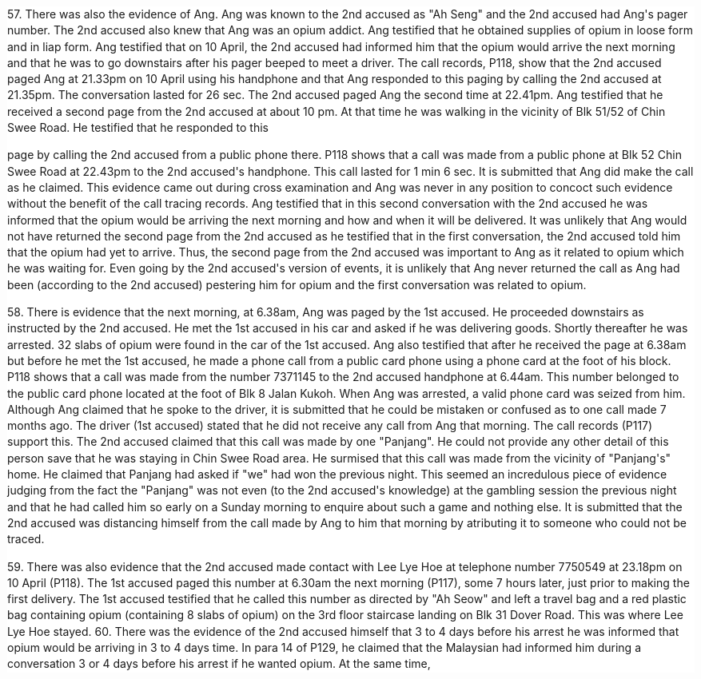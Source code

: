 57\. There was also the evidence of Ang. Ang was known to the 2nd accused as "Ah Seng" and the 2nd accused had Ang's pager number. The 2nd accused also knew that Ang was an opium addict. Ang testified that he obtained supplies of opium in loose form and in liap form. Ang testified that on 10 April, the 2nd accused had informed him that the opium would arrive the next morning and that he was to go downstairs after his pager beeped to meet a driver. The call records, P118, show that the 2nd accused paged Ang at 21.33pm on 10 April using his handphone and that Ang responded to this paging by calling the 2nd accused at 21.35pm. The conversation lasted for 26 sec. The 2nd accused paged Ang the second time at 22.41pm. Ang testified that he received a second page from the 2nd accused at about 10 pm. At that time he was walking in the vicinity of Blk 51/52 of Chin Swee Road. He testified that he responded to this 


page by calling the 2nd accused from a public phone there. P118 shows that a call was made from a public phone at Blk 52 Chin Swee Road at 22.43pm to the 2nd accused's handphone. This call lasted for 1 min 6 sec. It is submitted that Ang did make the call as he claimed. This evidence came out during cross examination and Ang was never in any position to concoct such evidence without the benefit of the call tracing records. Ang testified that in this second conversation with the 2nd accused he was informed that the opium would be arriving the next morning and how and when it will be delivered. It was unlikely that Ang would not have returned the second page from the 2nd accused as he testified that in the first conversation, the 2nd accused told him that the opium had yet to arrive. Thus, the second page from the 2nd accused was important to Ang as it related to opium which he was waiting for. Even going by the 2nd accused's version of events, it is unlikely that Ang never returned the call as Ang had been (according to the 2nd accused) pestering him for opium and the first conversation was related to opium. 

58\. There is evidence that the next morning, at 6.38am, Ang was paged by the 1st accused. He proceeded downstairs as instructed by the 2nd accused. He met the 1st accused in his car and asked if he was delivering goods. Shortly thereafter he was arrested. 32 slabs of opium were found in the car of the 1st accused. Ang also testified that after he received the page at 6.38am but before he met the 1st accused, he made a phone call from a public card phone using a phone card at the foot of his block. P118 shows that a call was made from the number 7371145 to the 2nd accused handphone at 6.44am. This number belonged to the public card phone located at the foot of Blk 8 Jalan Kukoh. When Ang was arrested, a valid phone card was seized from him. Although Ang claimed that he spoke to the driver, it is submitted that he could be mistaken or confused as to one call made 7 months ago. The driver (1st accused) stated that he did not receive any call from Ang that morning. The call records (P117) support this. The 2nd accused claimed that this call was made by one "Panjang". He could not provide any other detail of this person save that he was staying in Chin Swee Road area. He surmised that this call was made from the vicinity of "Panjang's" home. He claimed that Panjang had asked if "we" had won the previous night. This seemed an incredulous piece of evidence judging from the fact the "Panjang" was not even (to the 2nd accused's knowledge) at the gambling session the previous night and that he had called him so early on a Sunday morning to enquire about such a game and nothing else. It is submitted that the 2nd accused was distancing himself from the call made by Ang to him that morning by atributing it to someone who could not be traced. 

59\. There was also evidence that the 2nd accused made contact with Lee Lye Hoe at telephone number 7750549 at 23.18pm on 10 April (P118). The 1st accused paged this number at 6.30am the next morning (P117), some 7 hours later, just prior to making the first delivery. The 1st accused testified that he called this number as directed by "Ah Seow" and left a travel bag and a red plastic bag containing opium (containing 8 slabs of opium) on the 3rd floor staircase landing on Blk 31 Dover Road. This was where Lee Lye Hoe stayed. 60. There was the evidence of the 2nd accused himself that 3 to 4 days before his arrest he was informed that opium would be arriving in 3 to 4 days time. In para 14 of P129, he claimed that the Malaysian had informed him during a conversation 3 or 4 days before his arrest if he wanted opium. At the same time, 
